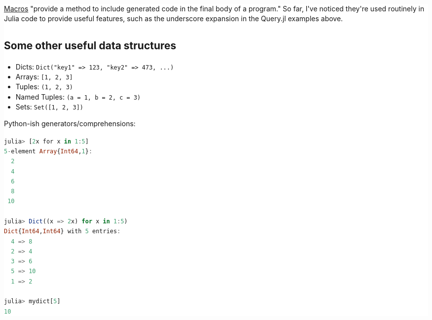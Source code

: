 [Macros](https://docs.julialang.org/en/v1/manual/metaprogramming/#man-macros-1) "provide a method to include generated code in the final body of a program." So far, I've noticed they're used routinely in Julia code to provide useful features, such as the underscore expansion in the Query.jl examples above.

## Some other useful data structures

- Dicts: `Dict("key1" => 123, "key2" => 473, ...)`
- Arrays: `[1, 2, 3]`
- Tuples: `(1, 2, 3)`
- Named Tuples: `(a = 1, b = 2, c = 3)`
- Sets: `Set([1, 2, 3])`

Python-ish generators/comprehensions:

```julia
julia> [2x for x in 1:5]
5-element Array{Int64,1}:
  2
  4
  6
  8
 10

julia> Dict((x => 2x) for x in 1:5)
Dict{Int64,Int64} with 5 entries:
  4 => 8
  2 => 4
  3 => 6
  5 => 10
  1 => 2

julia> mydict[5]
10
```
